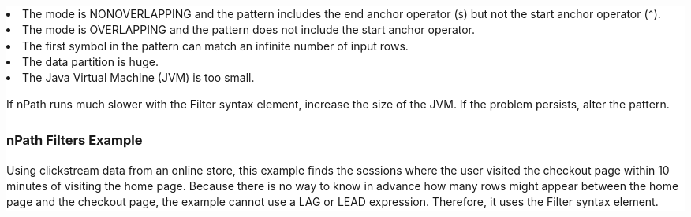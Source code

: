 <li class="li">The mode is NONOVERLAPPING and the pattern includes the end anchor operator (<code class="ph codeph">$</code>) but not the start anchor operator (<code class="ph codeph">^</code>).</li>
<li class="li">The mode is OVERLAPPING and the pattern does not include the start anchor operator.</li>
<li class="li">The first symbol in the pattern can match an infinite number of input rows.</li>
<li class="li">The data partition is huge.</li>
<li class="li">The Java Virtual Machine (JVM) is too small.</li></ul>
<p class="p">If nPath runs much slower with the Filter syntax element, increase the size of the JVM. If the problem persists, alter the pattern.</p></div></div><div class="topic reference nested2" aria-labelledby="ariaid-title14" topicindex="14" topicid="wrh1507311692324" xml:lang="en-us" lang="en-us" id="wrh1507311692324">
<h3 class="title topictitle3" id="ariaid-title14">nPath Filters Example</h3><div class="body refbody"><div class="section" id="wrh1507311692324__section_N10011_N1000E_N10001">
<p class="p">Using clickstream data from an online store, this example finds the sessions where the user visited the checkout page within 10 minutes of visiting the home page. Because there is no way to know in advance how many rows might appear between the home page and the checkout page, the example cannot use a LAG or LEAD expression. Therefore, it uses the Filter syntax element.</p></div><div class="section" id="wrh1507311692324__section_in1_kfk_mdb">
